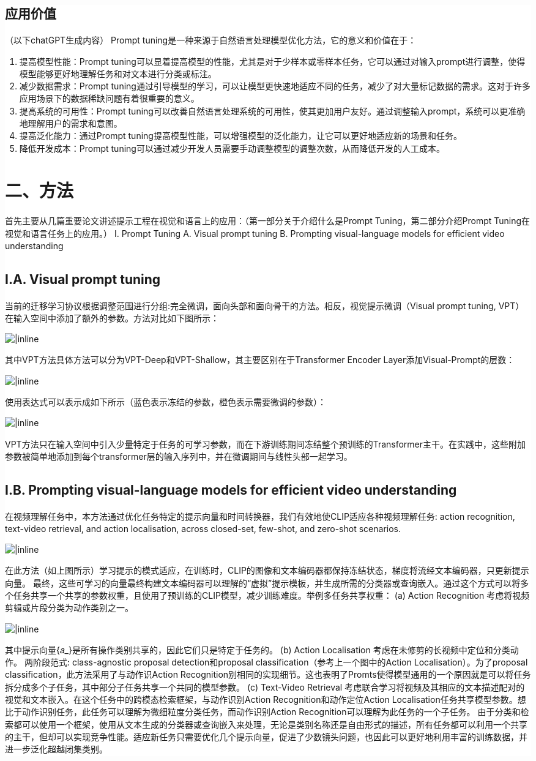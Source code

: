 ## 应用价值
（以下chatGPT生成内容）
Prompt tuning是一种来源于自然语言处理模型优化方法，它的意义和价值在于：
1. 提高模型性能：Prompt tuning可以显着提高模型的性能，尤其是对于少样本或零样本任务，它可以通过对输入prompt进行调整，使得模型能够更好地理解任务和对文本进行分类或标注。
2. 减少数据需求：Prompt tuning通过引导模型的学习，可以让模型更快速地适应不同的任务，减少了对大量标记数据的需求。这对于许多应用场景下的数据稀缺问题有着很重要的意义。
3. 提高系统的可用性：Prompt tuning可以改善自然语言处理系统的可用性，使其更加用户友好。通过调整输入prompt，系统可以更准确地理解用户的需求和意图。
4. 提高泛化能力：通过Prompt tuning提高模型性能，可以增强模型的泛化能力，让它可以更好地适应新的场景和任务。
5. 降低开发成本：Prompt tuning可以通过减少开发人员需要手动调整模型的调整次数，从而降低开发的人工成本。

# 二、方法
首先主要从几篇重要论文讲述提示工程在视觉和语言上的应用：（第一部分关于介绍什么是Prompt Tuning，第二部分介绍Prompt Tuning在视觉和语言任务上的应用。）
I.	Prompt Tuning
A.	Visual prompt tuning
B.	Prompting visual-language models for efficient video understanding

## I.A. Visual prompt tuning
当前的迁移学习协议根据调整范围进行分组:完全微调，面向头部和面向骨干的方法。相反，视觉提示微调（Visual prompt tuning, VPT）在输入空间中添加了额外的参数。方法对比如下图所示：

![|inline](https://raw.githubusercontent.com/kinshingpoon/images/main/blog-imgs/202306041047642.png)

其中VPT方法具体方法可以分为VPT-Deep和VPT-Shallow，其主要区别在于Transformer Encoder Layer添加Visual-Prompt的层数：

![|inline](https://raw.githubusercontent.com/kinshingpoon/images/main/blog-imgs/202306041048690.png)

使用表达式可以表示成如下所示（蓝色表示冻结的参数，橙色表示需要微调的参数）：

![|inline](https://raw.githubusercontent.com/kinshingpoon/images/main/blog-imgs/202306041049298.png)

VPT方法只在输入空间中引入少量特定于任务的可学习参数，而在下游训练期间冻结整个预训练的Transformer主干。在实践中，这些附加参数被简单地添加到每个transformer层的输入序列中，并在微调期间与线性头部一起学习。

## I.B. Prompting visual-language models for efficient video understanding
在视频理解任务中，本方法通过优化任务特定的提示向量和时间转换器，我们有效地使CLIP适应各种视频理解任务: action recognition, text-video retrieval, and action localisation, across closed-set, few-shot, and zero-shot scenarios.

![|inline](https://raw.githubusercontent.com/kinshingpoon/images/main/blog-imgs/202306041050635.png)

在此方法（如上图所示）学习提示的模式适应，在训练时，CLIP的图像和文本编码器都保持冻结状态，梯度将流经文本编码器，只更新提示向量。 最终，这些可学习的向量最终构建文本编码器可以理解的“虚拟”提示模板，并生成所需的分类器或查询嵌入。通过这个方式可以将多个任务共享一个共享的参数权重，且使用了预训练的CLIP模型，减少训练难度。举例多任务共享权重：
(a) Action Recognition 考虑将视频剪辑或片段分类为动作类别之一。

![|inline](https://raw.githubusercontent.com/kinshingpoon/images/main/blog-imgs/202306041050256.png)

其中提示向量{𝑎_}是所有操作类别共享的，因此它们只是特定于任务的。
(b) Action Localisation 考虑在未修剪的长视频中定位和分类动作。
两阶段范式: class-agnostic proposal detection和proposal classification（参考上一个图中的Action Localisation）。为了proposal classification，此方法采用了与动作识Action Recognition别相同的实现细节。这也表明了Promts使得模型通用的一个原因就是可以将任务拆分成多个子任务，其中部分子任务共享一个共同的模型参数。
(c) Text-Video Retrieval 考虑联合学习将视频及其相应的文本描述配对的视觉和文本嵌入。在这个任务中的跨模态检索框架，与动作识别Action Recognition和动作定位Action Localisation任务共享模型参数。想比于动作识别任务，此任务可以理解为微细粒度分类任务，而动作识别Action Recognition可以理解为此任务的一个子任务。
由于分类和检索都可以使用一个框架，使用从文本生成的分类器或查询嵌入来处理，无论是类别名称还是自由形式的描述，所有任务都可以利用一个共享的主干，但却可以实现竞争性能。适应新任务只需要优化几个提示向量，促进了少数镜头问题，也因此可以更好地利用丰富的训练数据，并进一步泛化超越闭集类别。
